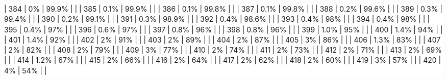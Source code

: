 | 384 | 0% | 99.9% |  |
| 385 | 0.1% | 99.9% |  |
| 386 | 0.1% | 99.8% |  |
| 387 | 0.1% | 99.8% |  |
| 388 | 0.2% | 99.6% |  |
| 389 | 0.3% | 99.4% |  |
| 390 | 0.2% | 99.1% |  |
| 391 | 0.3% | 98.9% |  |
| 392 | 0.4% | 98.6% |  |
| 393 | 0.4% | 98% |  |
| 394 | 0.4% | 98% |  |
| 395 | 0.4% | 97% |  |
| 396 | 0.6% | 97% |  |
| 397 | 0.8% | 96% |  |
| 398 | 0.8% | 96% |  |
| 399 | 1.0% | 95% |  |
| 400 | 1.4% | 94% |  |
| 401 | 1.4% | 92% |  |
| 402 | 2% | 91% |  |
| 403 | 2% | 89% |  |
| 404 | 2% | 87% |  |
| 405 | 3% | 86% |  |
| 406 | 1.3% | 83% |  |
| 407 | 2% | 82% |  |
| 408 | 2% | 79% |  |
| 409 | 3% | 77% |  |
| 410 | 2% | 74% |  |
| 411 | 2% | 73% |  |
| 412 | 2% | 71% |  |
| 413 | 2% | 69% |  |
| 414 | 1.2% | 67% |  |
| 415 | 2% | 66% |  |
| 416 | 2% | 64% |  |
| 417 | 2% | 62% |  |
| 418 | 2% | 60% |  |
| 419 | 3% | 57% |  |
| 420 | 4% | 54% |  |